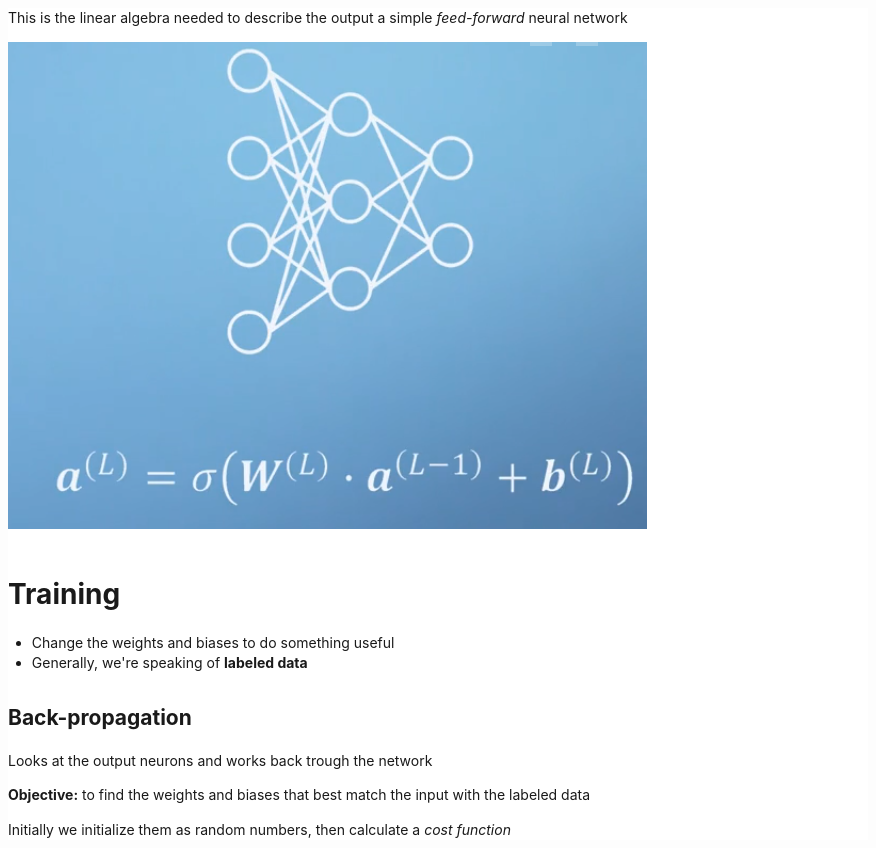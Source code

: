 This is the linear algebra needed to describe the output a simple *feed-forward* neural network

![image-20200219184225358](multivariate_calculus.assets/image-20200219184225358.png)



# Training

* Change the weights and biases to do something useful
* Generally, we're speaking of **labeled data**



## Back-propagation

Looks at the output neurons and works back trough the network

**Objective:** to find the weights and biases that best match the input with the labeled data

Initially we  initialize them as random numbers, then calculate a *cost function*
